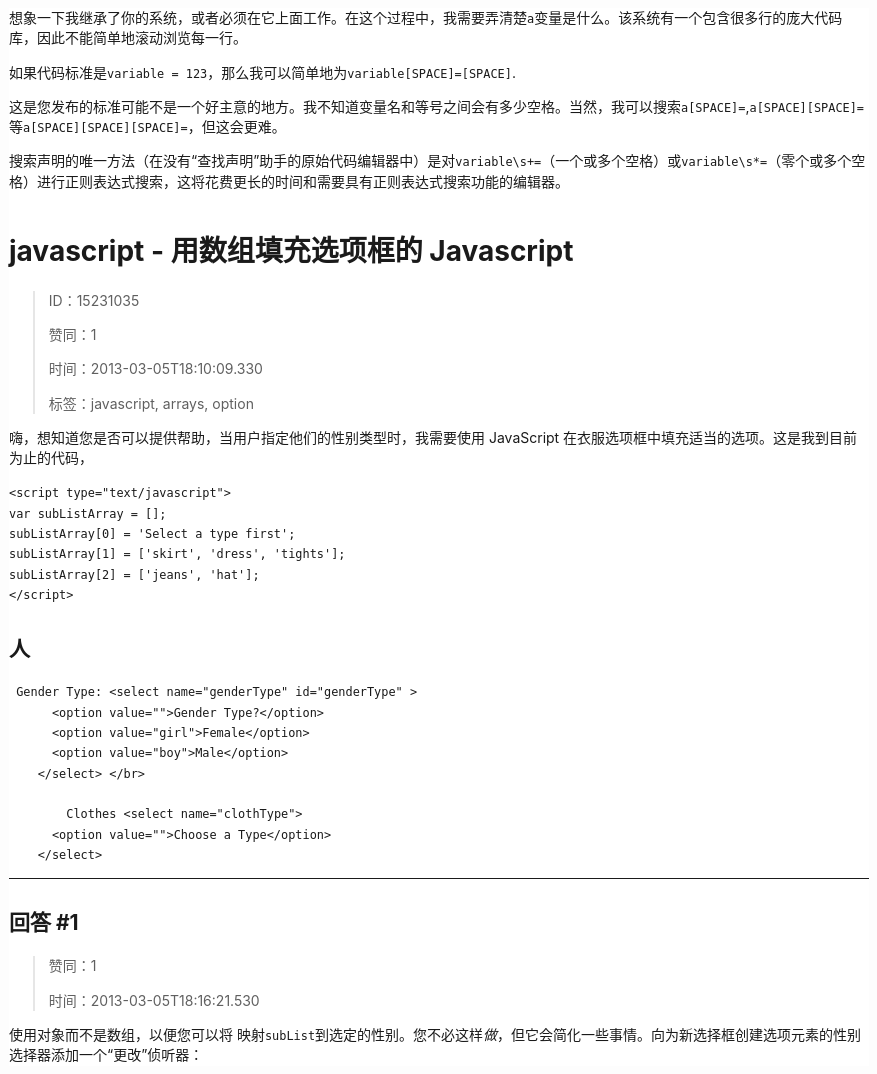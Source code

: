 想象一下我继承了你的系统，或者必须在它上面工作。在这个过程中，我需要弄清楚`a`变量是什么。该系统有一个包含很多行的庞大代码库，因此不能简单地滚动浏览每一行。

如果代码标准是`variable = 123`，那么我可以简单地为`variable[SPACE]=[SPACE]`.

这是您发布的标准可能不是一个好主意的地方。我不知道变量名和等号之间会有多少空格。当然，我可以搜索`a[SPACE]=`,`a[SPACE][SPACE]=`等`a[SPACE][SPACE][SPACE]=`，但这会更难。

搜索声明的唯一方法（在没有“查找声明”助手的原始代码编辑器中）是对`variable\s+=`（一个或多个空格）或`variable\s*=`（零个或多个空格）进行正则表达式搜索，这将花费更长的时间和需要具有正则表达式搜索功能的编辑器。

# javascript - 用数组填充选项框的 Javascript

> ID：15231035
> 
> 赞同：1
> 
> 时间：2013-03-05T18:10:09.330
> 
> 标签：javascript, arrays, option

嗨，想知道您是否可以提供帮助，当用户指定他们的性别类型时，我需要使用 JavaScript 在衣服选项框中填充适当的选项。这是我到目前为止的代码，

```
<script type="text/javascript">
var subListArray = [];
subListArray[0] = 'Select a type first';
subListArray[1] = ['skirt', 'dress', 'tights'];
subListArray[2] = ['jeans', 'hat'];
</script> 
```

## 人

```
 Gender Type: <select name="genderType" id="genderType" >
      <option value="">Gender Type?</option>
      <option value="girl">Female</option>
      <option value="boy">Male</option>
    </select> </br>

        Clothes <select name="clothType">
      <option value="">Choose a Type</option>
    </select> 
```

* * *

## 回答 #1

> 赞同：1
> 
> 时间：2013-03-05T18:16:21.530

使用对象而不是数组，以便您可以将 映射`subList`到选定的性别。您不必这样*做*，但它会简化一些事情。向为新选择框创建选项元素的性别选择器添加一个“更改”侦听器：
